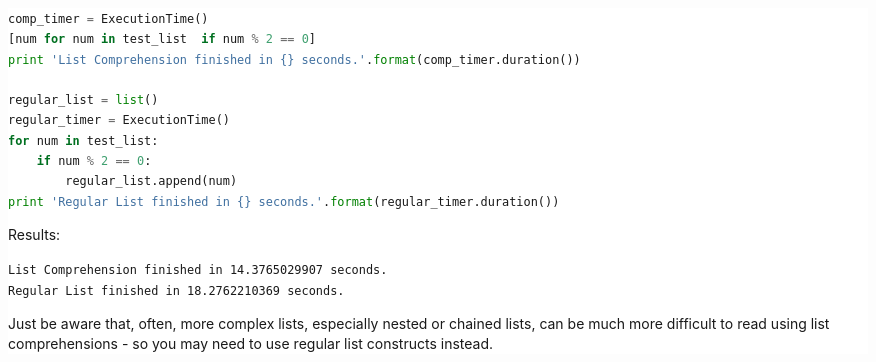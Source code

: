 ```python
comp_timer = ExecutionTime()
[num for num in test_list  if num % 2 == 0]
print 'List Comprehension finished in {} seconds.'.format(comp_timer.duration())

regular_list = list()
regular_timer = ExecutionTime()
for num in test_list:
    if num % 2 == 0:
        regular_list.append(num)
print 'Regular List finished in {} seconds.'.format(regular_timer.duration())
```

Results:

```
List Comprehension finished in 14.3765029907 seconds.
Regular List finished in 18.2762210369 seconds.
```

Just be aware that, often, more complex lists, especially nested or chained lists, can be much more difficult to read using list comprehensions - so you may need to use regular list constructs instead.